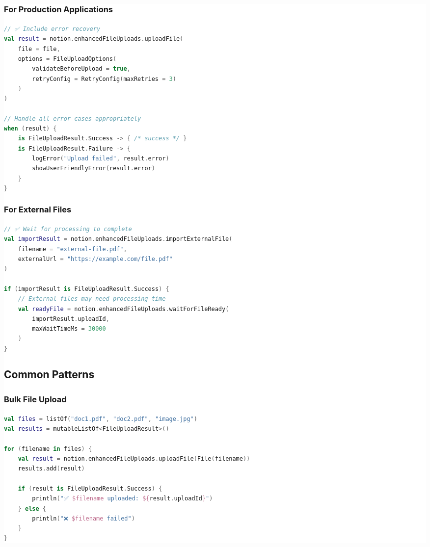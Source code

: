 ### For Production Applications
```kotlin
// ✅ Include error recovery
val result = notion.enhancedFileUploads.uploadFile(
    file = file,
    options = FileUploadOptions(
        validateBeforeUpload = true,
        retryConfig = RetryConfig(maxRetries = 3)
    )
)

// Handle all error cases appropriately
when (result) {
    is FileUploadResult.Success -> { /* success */ }
    is FileUploadResult.Failure -> { 
        logError("Upload failed", result.error)
        showUserFriendlyError(result.error)
    }
}
```

### For External Files
```kotlin
// ✅ Wait for processing to complete
val importResult = notion.enhancedFileUploads.importExternalFile(
    filename = "external-file.pdf",
    externalUrl = "https://example.com/file.pdf"
)

if (importResult is FileUploadResult.Success) {
    // External files may need processing time
    val readyFile = notion.enhancedFileUploads.waitForFileReady(
        importResult.uploadId,
        maxWaitTimeMs = 30000
    )
}
```

## Common Patterns

### Bulk File Upload
```kotlin
val files = listOf("doc1.pdf", "doc2.pdf", "image.jpg")
val results = mutableListOf<FileUploadResult>()

for (filename in files) {
    val result = notion.enhancedFileUploads.uploadFile(File(filename))
    results.add(result)
    
    if (result is FileUploadResult.Success) {
        println("✅ $filename uploaded: ${result.uploadId}")
    } else {
        println("❌ $filename failed")
    }
}
```
